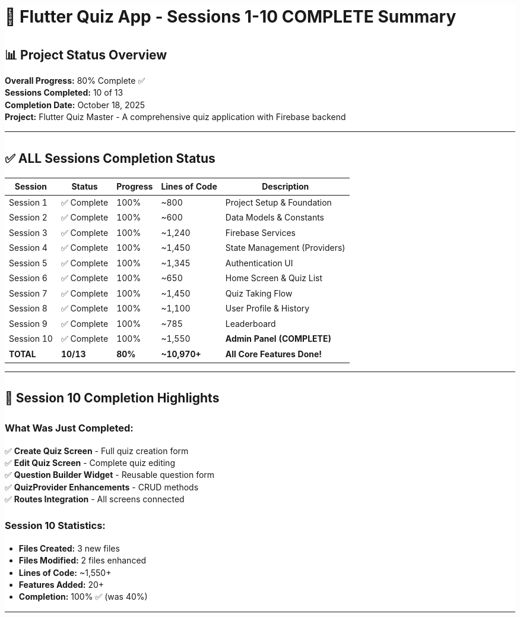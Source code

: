 # 🎯 Flutter Quiz App - Sessions 1-10 COMPLETE Summary

## 📊 Project Status Overview

**Overall Progress:** 80% Complete ✅  
**Sessions Completed:** 10 of 13  
**Completion Date:** October 18, 2025  
**Project:** Flutter Quiz Master - A comprehensive quiz application with Firebase backend

---

## ✅ ALL Sessions Completion Status

| Session    | Status      | Progress | Lines of Code | Description                  |
| ---------- | ----------- | -------- | ------------- | ---------------------------- |
| Session 1  | ✅ Complete | 100%     | ~800          | Project Setup & Foundation   |
| Session 2  | ✅ Complete | 100%     | ~600          | Data Models & Constants      |
| Session 3  | ✅ Complete | 100%     | ~1,240        | Firebase Services            |
| Session 4  | ✅ Complete | 100%     | ~1,450        | State Management (Providers) |
| Session 5  | ✅ Complete | 100%     | ~1,345        | Authentication UI            |
| Session 6  | ✅ Complete | 100%     | ~650          | Home Screen & Quiz List      |
| Session 7  | ✅ Complete | 100%     | ~1,450        | Quiz Taking Flow             |
| Session 8  | ✅ Complete | 100%     | ~1,100        | User Profile & History       |
| Session 9  | ✅ Complete | 100%     | ~785          | Leaderboard                  |
| Session 10 | ✅ Complete | 100%     | ~1,550        | **Admin Panel (COMPLETE)**   |
| **TOTAL**  | **10/13**   | **80%**  | **~10,970+**  | **All Core Features Done!**  |

---

## 🎉 Session 10 Completion Highlights

### What Was Just Completed:

✅ **Create Quiz Screen** - Full quiz creation form  
✅ **Edit Quiz Screen** - Complete quiz editing  
✅ **Question Builder Widget** - Reusable question form  
✅ **QuizProvider Enhancements** - CRUD methods  
✅ **Routes Integration** - All screens connected

### Session 10 Statistics:

- **Files Created:** 3 new files
- **Files Modified:** 2 files enhanced
- **Lines of Code:** ~1,550+
- **Features Added:** 20+
- **Completion:** 100% ✅ (was 40%)

---